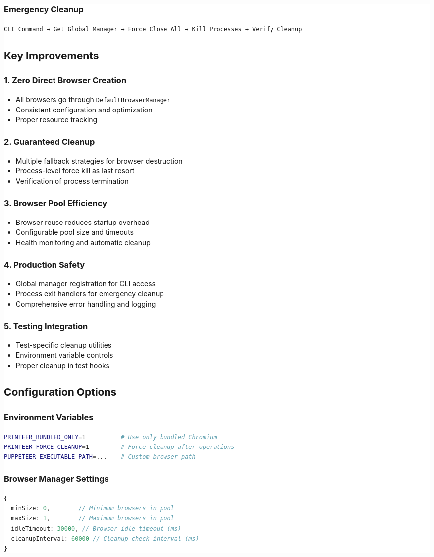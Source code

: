 ### Emergency Cleanup
```
CLI Command → Get Global Manager → Force Close All → Kill Processes → Verify Cleanup
```

## Key Improvements

### 1. **Zero Direct Browser Creation**
- All browsers go through `DefaultBrowserManager`
- Consistent configuration and optimization
- Proper resource tracking

### 2. **Guaranteed Cleanup**
- Multiple fallback strategies for browser destruction
- Process-level force kill as last resort
- Verification of process termination

### 3. **Browser Pool Efficiency**
- Browser reuse reduces startup overhead
- Configurable pool size and timeouts
- Health monitoring and automatic cleanup

### 4. **Production Safety**
- Global manager registration for CLI access
- Process exit handlers for emergency cleanup
- Comprehensive error handling and logging

### 5. **Testing Integration**
- Test-specific cleanup utilities
- Environment variable controls
- Proper cleanup in test hooks

## Configuration Options

### Environment Variables
```bash
PRINTEER_BUNDLED_ONLY=1          # Use only bundled Chromium
PRINTEER_FORCE_CLEANUP=1         # Force cleanup after operations
PUPPETEER_EXECUTABLE_PATH=...    # Custom browser path
```

### Browser Manager Settings
```typescript
{
  minSize: 0,        // Minimum browsers in pool
  maxSize: 1,        // Maximum browsers in pool  
  idleTimeout: 30000, // Browser idle timeout (ms)
  cleanupInterval: 60000 // Cleanup check interval (ms)
}
```
